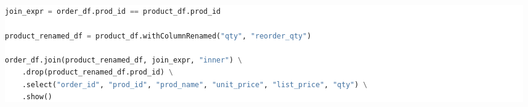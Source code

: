 ``` py
join_expr = order_df.prod_id == product_df.prod_id

product_renamed_df = product_df.withColumnRenamed("qty", "reorder_qty")

order_df.join(product_renamed_df, join_expr, "inner") \
    .drop(product_renamed_df.prod_id) \
    .select("order_id", "prod_id", "prod_name", "unit_price", "list_price", "qty") \
    .show()
```
